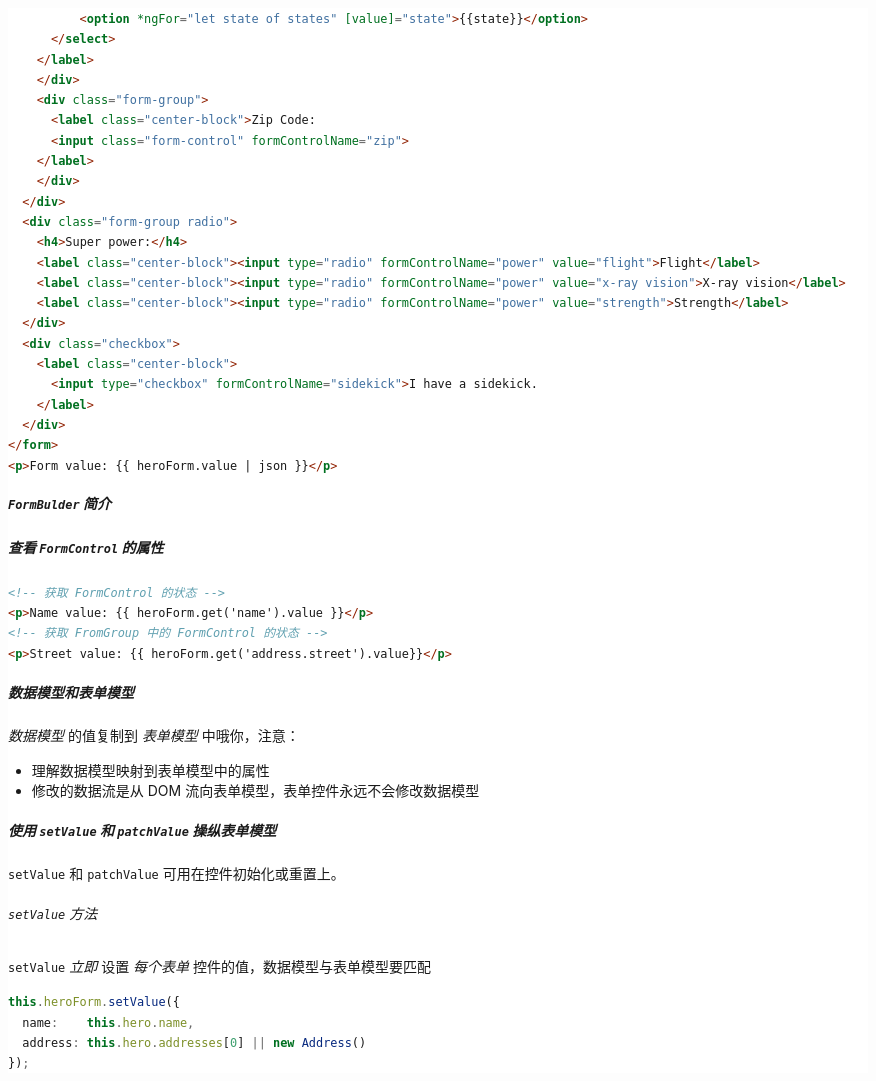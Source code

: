 ``` html
          <option *ngFor="let state of states" [value]="state">{{state}}</option>
      </select>
    </label>
    </div>
    <div class="form-group">
      <label class="center-block">Zip Code:
      <input class="form-control" formControlName="zip">
    </label>
    </div>
  </div>
  <div class="form-group radio">
    <h4>Super power:</h4>
    <label class="center-block"><input type="radio" formControlName="power" value="flight">Flight</label>
    <label class="center-block"><input type="radio" formControlName="power" value="x-ray vision">X-ray vision</label>
    <label class="center-block"><input type="radio" formControlName="power" value="strength">Strength</label>
  </div>
  <div class="checkbox">
    <label class="center-block">
      <input type="checkbox" formControlName="sidekick">I have a sidekick.
    </label>
  </div>
</form>
<p>Form value: {{ heroForm.value | json }}</p>
```

##### ` FormBulder ` 简介
##### 查看 ` FormControl ` 的属性

``` html
<!-- 获取 FormControl 的状态 -->
<p>Name value: {{ heroForm.get('name').value }}</p>
<!-- 获取 FromGroup 中的 FormControl 的状态 -->
<p>Street value: {{ heroForm.get('address.street').value}}</p>
```

##### 数据模型和表单模型

*数据模型* 的值复制到 *表单模型* 中哦你，注意：
- 理解数据模型映射到表单模型中的属性
- 修改的数据流是从 DOM 流向表单模型，表单控件永远不会修改数据模型



##### 使用 ` setValue ` 和 ` patchValue ` 操纵表单模型

` setValue ` 和 ` patchValue ` 可用在控件初始化或重置上。

###### ` setValue ` 方法
` setValue ` *立即* 设置 *每个表单* 控件的值，数据模型与表单模型要匹配

``` ts
this.heroForm.setValue({
  name:    this.hero.name,
  address: this.hero.addresses[0] || new Address()
});
```
